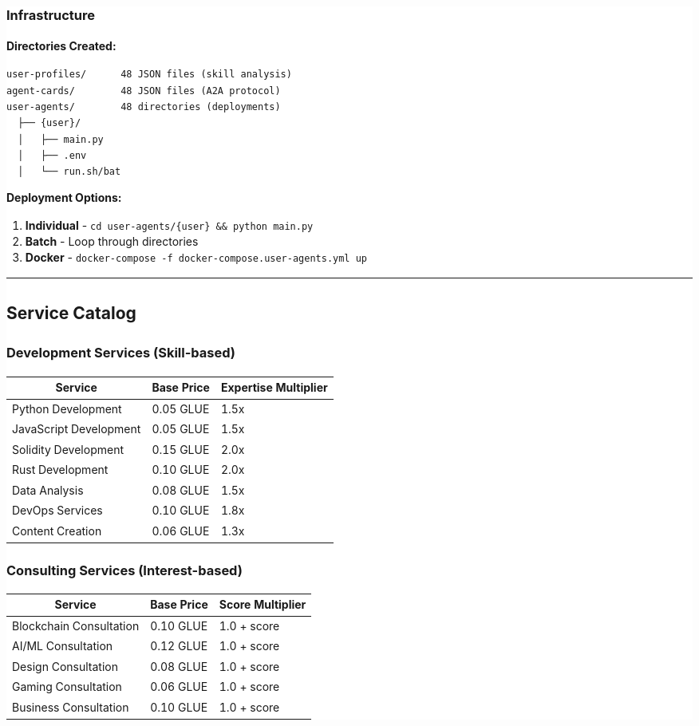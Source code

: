 ### Infrastructure

**Directories Created:**
```
user-profiles/      48 JSON files (skill analysis)
agent-cards/        48 JSON files (A2A protocol)
user-agents/        48 directories (deployments)
  ├── {user}/
  │   ├── main.py
  │   ├── .env
  │   └── run.sh/bat
```

**Deployment Options:**
1. **Individual** - `cd user-agents/{user} && python main.py`
2. **Batch** - Loop through directories
3. **Docker** - `docker-compose -f docker-compose.user-agents.yml up`

---

## Service Catalog

### Development Services (Skill-based)

| Service | Base Price | Expertise Multiplier |
|---------|------------|---------------------|
| Python Development | 0.05 GLUE | 1.5x |
| JavaScript Development | 0.05 GLUE | 1.5x |
| Solidity Development | 0.15 GLUE | 2.0x |
| Rust Development | 0.10 GLUE | 2.0x |
| Data Analysis | 0.08 GLUE | 1.5x |
| DevOps Services | 0.10 GLUE | 1.8x |
| Content Creation | 0.06 GLUE | 1.3x |

### Consulting Services (Interest-based)

| Service | Base Price | Score Multiplier |
|---------|------------|-----------------|
| Blockchain Consultation | 0.10 GLUE | 1.0 + score |
| AI/ML Consultation | 0.12 GLUE | 1.0 + score |
| Design Consultation | 0.08 GLUE | 1.0 + score |
| Gaming Consultation | 0.06 GLUE | 1.0 + score |
| Business Consultation | 0.10 GLUE | 1.0 + score |
